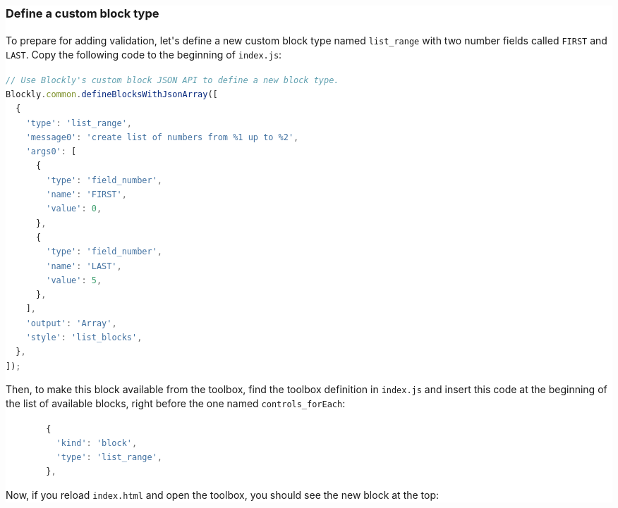### Define a custom block type
To prepare for adding validation, let's define a new custom block type named `list_range` with two number fields called `FIRST` and `LAST`. Copy the following code to the beginning of `index.js`:

```js
// Use Blockly's custom block JSON API to define a new block type.
Blockly.common.defineBlocksWithJsonArray([
  {
    'type': 'list_range',
    'message0': 'create list of numbers from %1 up to %2',
    'args0': [
      {
        'type': 'field_number',
        'name': 'FIRST',
        'value': 0,
      },
      {
        'type': 'field_number',
        'name': 'LAST',
        'value': 5,
      },
    ],
    'output': 'Array',
    'style': 'list_blocks',
  },
]);
```

Then, to make this block available from the toolbox, find the toolbox definition in `index.js` and insert this code at the beginning of the list of available blocks, right before the one named `controls_forEach`:

```js
        {
          'kind': 'block',
          'type': 'list_range',
        },
```

Now, if you reload `index.html` and open the toolbox, you should see the new block at the top:

